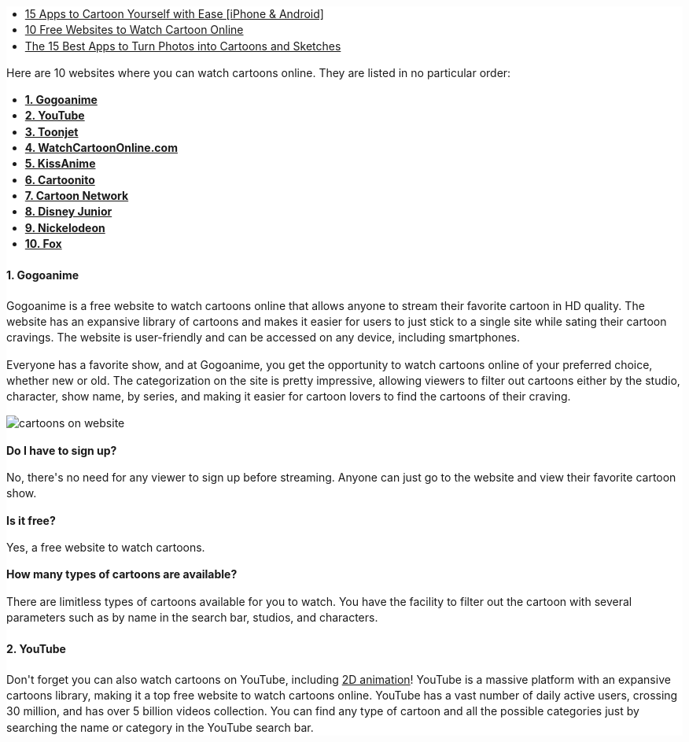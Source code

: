 * [15 Apps to Cartoon Yourself with Ease \[iPhone & Android\]](https://tools.techidaily.com/wondershare/filmora/download/)
* [10 Free Websites to Watch Cartoon Online](#part1)
* [The 15 Best Apps to Turn Photos into Cartoons and Sketches](https://tools.techidaily.com/wondershare/filmora/download/)

Here are 10 websites where you can watch cartoons online. They are listed in no particular order:

* [**1\. Gogoanime**](#cartoonson)
* [**2\. YouTube**](#youtube)
* [**3\. Toonjet**](#Toonjet)
* [**4\. WatchCartoonOnline.com**](#WatchCartoonOnline)
* [**5\. KissAnime**](#kisscartoon)
* [**6\. Cartoonito**](#Cartoonito)
* [**7\. Cartoon Network**](#cartoonnetwork)
* [**8\. Disney Junior**](#disney)
* [**9\. Nickelodeon**](#Nickelodeon)
* [**10\. Fox**](#fox)

#### 1. Gogoanime

Gogoanime is a free website to watch cartoons online that allows anyone to stream their favorite cartoon in HD quality. The website has an expansive library of cartoons and makes it easier for users to just stick to a single site while sating their cartoon cravings. The website is user-friendly and can be accessed on any device, including smartphones.

Everyone has a favorite show, and at Gogoanime, you get the opportunity to watch cartoons online of your preferred choice, whether new or old. The categorization on the site is pretty impressive, allowing viewers to filter out cartoons either by the studio, character, show name, by series, and making it easier for cartoon lovers to find the cartoons of their craving.

![cartoons on website](https://images.wondershare.com/filmora/article-images/2022/08/goganime.jpg)

**Do I have to sign up?**

No, there's no need for any viewer to sign up before streaming. Anyone can just go to the website and view their favorite cartoon show.

**Is it free?**

Yes, a free website to watch cartoons.

**How many types of cartoons are available?**

There are limitless types of cartoons available for you to watch. You have the facility to filter out the cartoon with several parameters such as by name in the search bar, studios, and characters.

#### 2. YouTube

Don't forget you can also watch cartoons on YouTube, including [2D animation](https://tools.techidaily.com/wondershare/filmora/download/)! YouTube is a massive platform with an expansive cartoons library, making it a top free website to watch cartoons online. YouTube has a vast number of daily active users, crossing 30 million, and has over 5 billion videos collection. You can find any type of cartoon and all the possible categories just by searching the name or category in the YouTube search bar.
